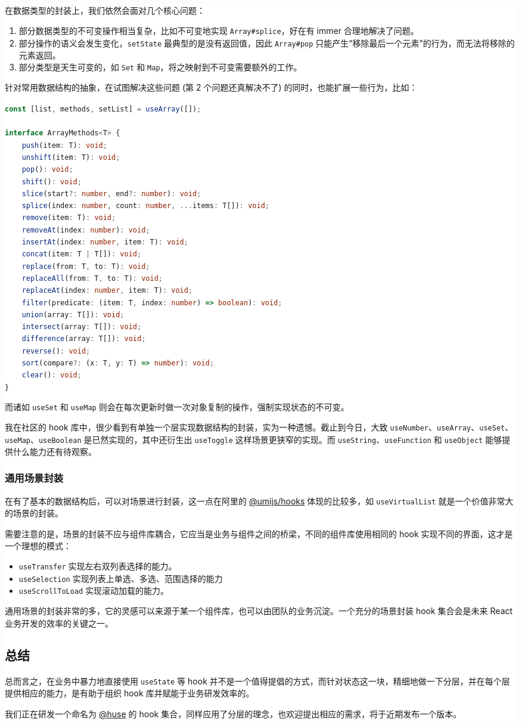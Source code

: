 在数据类型的封装上，我们依然会面对几个核心问题：

1. 部分数据类型的不可变操作相当复杂，比如不可变地实现 `Array#splice`，好在有 immer 合理地解决了问题。
2. 部分操作的语义会发生变化，`setState` 最典型的是没有返回值，因此 `Array#pop` 只能产生“移除最后一个元素”的行为，而无法将移除的元素返回。
3. 部分类型是天生可变的，如 `Set` 和 `Map`，将之映射到不可变需要额外的工作。

针对常用数据结构的抽象，在试图解决这些问题 (第 2 个问题还真解决不了) 的同时，也能扩展一些行为，比如：

```ts
const [list, methods, setList] = useArray([]);

interface ArrayMethods<T> {
    push(item: T): void;
    unshift(item: T): void;
    pop(): void;
    shift(): void;
    slice(start?: number, end?: number): void;
    splice(index: number, count: number, ...items: T[]): void;
    remove(item: T): void;
    removeAt(index: number): void;
    insertAt(index: number, item: T): void;
    concat(item: T | T[]): void;
    replace(from: T, to: T): void;
    replaceAll(from: T, to: T): void;
    replaceAt(index: number, item: T): void;
    filter(predicate: (item: T, index: number) => boolean): void;
    union(array: T[]): void;
    intersect(array: T[]): void;
    difference(array: T[]): void;
    reverse(): void;
    sort(compare?: (x: T, y: T) => number): void;
    clear(): void;
}
```

而诸如 `useSet` 和 `useMap` 则会在每次更新时做一次对象复制的操作，强制实现状态的不可变。

我在社区的 hook 库中，很少看到有单独一个层实现数据结构的封装，实为一种遗憾。截止到今日，大致 `useNumber`、`useArray`、`useSet`、`useMap`、`useBoolean` 是已然实现的，其中还衍生出 `useToggle` 这样场景更狭窄的实现。而 `useString`、`useFunction` 和 `useObject` 能够提供什么能力还有待观察。

### 通用场景封装

在有了基本的数据结构后，可以对场景进行封装，这一点在阿里的 [@umijs/hooks](https://github.com/umijs/hooks) 体现的比较多，如 `useVirtualList` 就是一个价值非常大的场景的封装。

需要注意的是，场景的封装不应与组件库耦合，它应当是业务与组件之间的桥梁，不同的组件库使用相同的 hook 实现不同的界面，这才是一个理想的模式：

- `useTransfer` 实现左右双列表选择的能力。
- `useSelection` 实现列表上单选、多选、范围选择的能力
- `useScrollToLoad` 实现滚动加载的能力。

通用场景的封装非常的多，它的灵感可以来源于某一个组件库，也可以由团队的业务沉淀。一个充分的场景封装 hook 集合会是未来 React 业务开发的效率的关键之一。

## 总结

总而言之，在业务中暴力地直接使用 `useState` 等 hook 并不是一个值得提倡的方式，而针对状态这一块，精细地做一下分层，并在每个层提供相应的能力，是有助于组织 hook 库并赋能于业务研发效率的。

我们正在研发一个命名为 [@huse](https://github.com/ecomfe/react-hooks) 的 hook 集合，同样应用了分层的理念，也欢迎提出相应的需求，将于近期发布一个版本。
